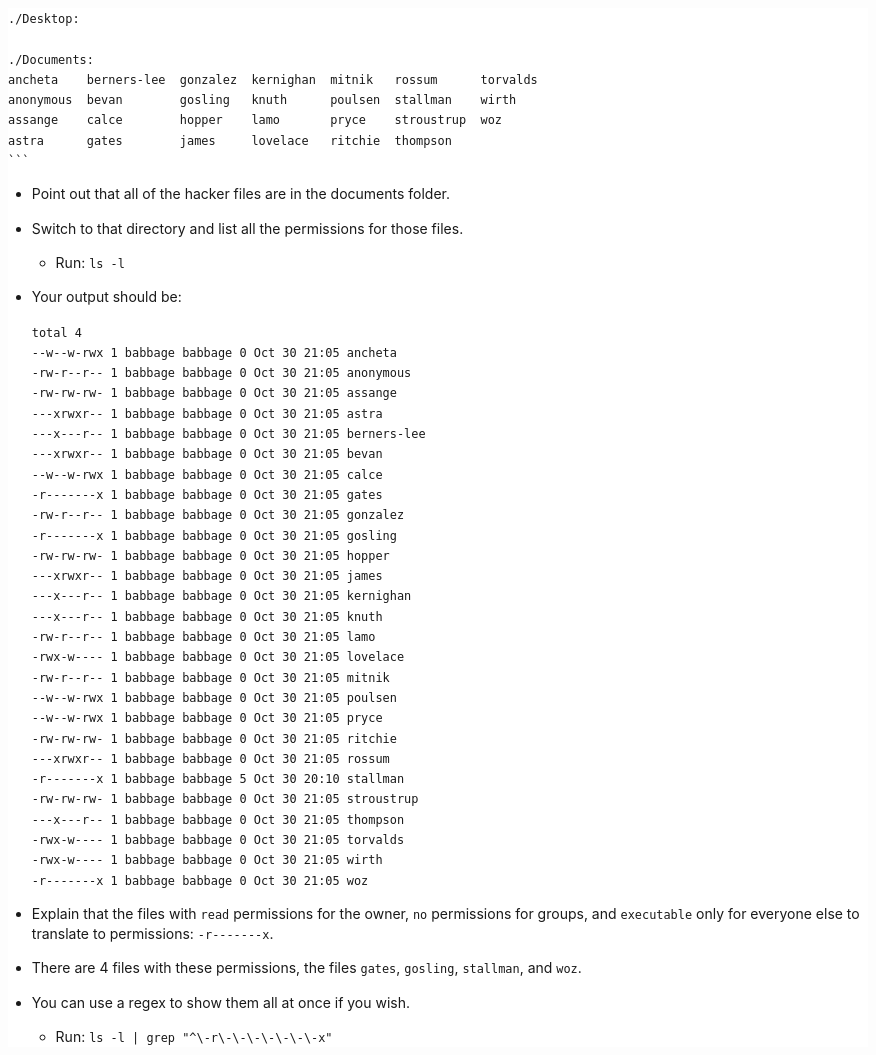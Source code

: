     ./Desktop:

    ./Documents:
    ancheta    berners-lee  gonzalez  kernighan  mitnik   rossum      torvalds
    anonymous  bevan        gosling   knuth      poulsen  stallman    wirth
    assange    calce        hopper    lamo       pryce    stroustrup  woz
    astra      gates        james     lovelace   ritchie  thompson
    ```

- Point out that all of the hacker files are in the documents folder.

- Switch to that directory and list all the permissions for those files.

    - Run: `ls -l`

- Your output should be:

    ```bash
    total 4
    --w--w-rwx 1 babbage babbage 0 Oct 30 21:05 ancheta
    -rw-r--r-- 1 babbage babbage 0 Oct 30 21:05 anonymous
    -rw-rw-rw- 1 babbage babbage 0 Oct 30 21:05 assange
    ---xrwxr-- 1 babbage babbage 0 Oct 30 21:05 astra
    ---x---r-- 1 babbage babbage 0 Oct 30 21:05 berners-lee
    ---xrwxr-- 1 babbage babbage 0 Oct 30 21:05 bevan
    --w--w-rwx 1 babbage babbage 0 Oct 30 21:05 calce
    -r-------x 1 babbage babbage 0 Oct 30 21:05 gates
    -rw-r--r-- 1 babbage babbage 0 Oct 30 21:05 gonzalez
    -r-------x 1 babbage babbage 0 Oct 30 21:05 gosling
    -rw-rw-rw- 1 babbage babbage 0 Oct 30 21:05 hopper
    ---xrwxr-- 1 babbage babbage 0 Oct 30 21:05 james
    ---x---r-- 1 babbage babbage 0 Oct 30 21:05 kernighan
    ---x---r-- 1 babbage babbage 0 Oct 30 21:05 knuth
    -rw-r--r-- 1 babbage babbage 0 Oct 30 21:05 lamo
    -rwx-w---- 1 babbage babbage 0 Oct 30 21:05 lovelace
    -rw-r--r-- 1 babbage babbage 0 Oct 30 21:05 mitnik
    --w--w-rwx 1 babbage babbage 0 Oct 30 21:05 poulsen
    --w--w-rwx 1 babbage babbage 0 Oct 30 21:05 pryce
    -rw-rw-rw- 1 babbage babbage 0 Oct 30 21:05 ritchie
    ---xrwxr-- 1 babbage babbage 0 Oct 30 21:05 rossum
    -r-------x 1 babbage babbage 5 Oct 30 20:10 stallman
    -rw-rw-rw- 1 babbage babbage 0 Oct 30 21:05 stroustrup
    ---x---r-- 1 babbage babbage 0 Oct 30 21:05 thompson
    -rwx-w---- 1 babbage babbage 0 Oct 30 21:05 torvalds
    -rwx-w---- 1 babbage babbage 0 Oct 30 21:05 wirth
    -r-------x 1 babbage babbage 0 Oct 30 21:05 woz
    ```

- Explain that the files with `read` permissions for the owner, `no` permissions for groups, and `executable` only for everyone else to translate to permissions: `-r-------x`.

- There are 4 files with these permissions, the files `gates`, `gosling`, `stallman`, and `woz`.

- You can use a regex to show them all at once if you wish.

    - Run: `ls -l | grep "^\-r\-\-\-\-\-\-\-x"`
